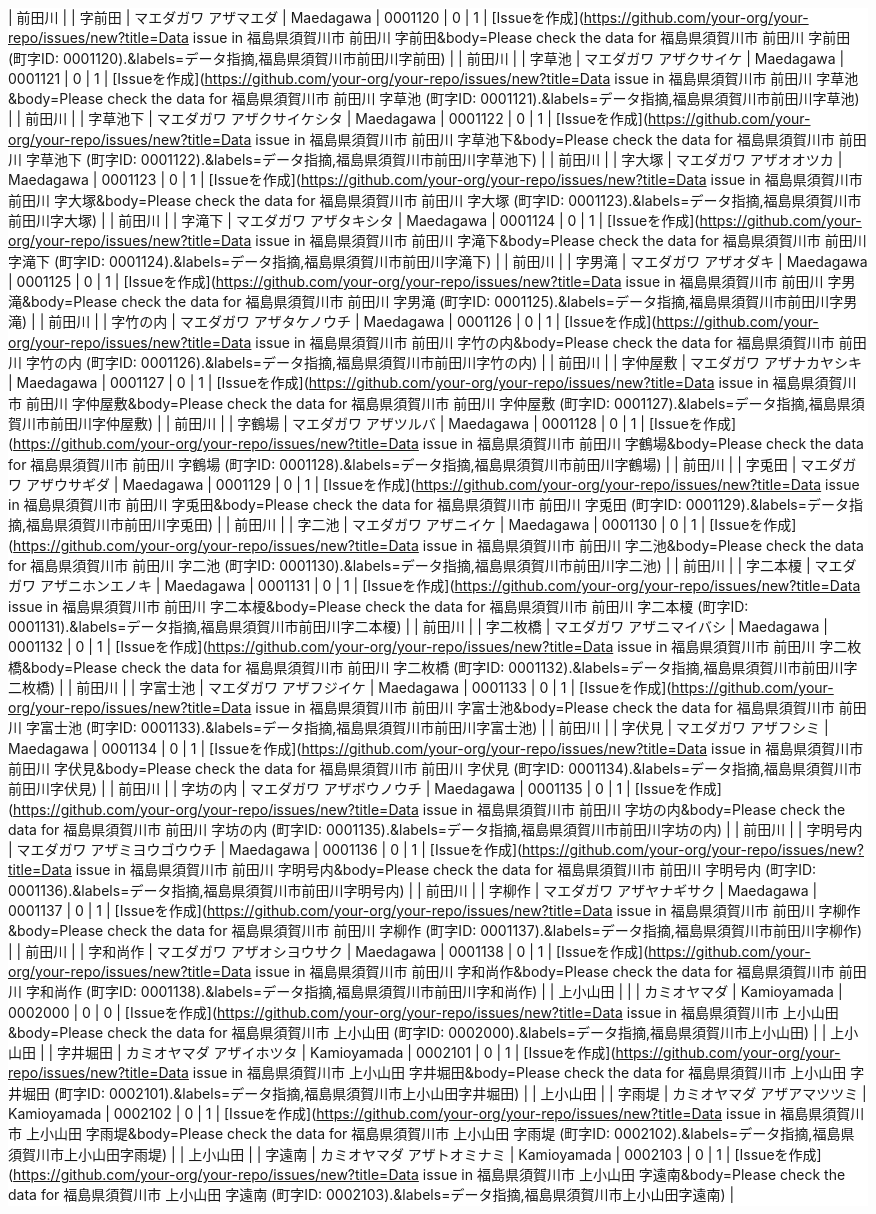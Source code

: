 | 前田川 |  | 字前田 | マエダガワ  アザマエダ | Maedagawa | 0001120 | 0 | 1 | [Issueを作成](https://github.com/your-org/your-repo/issues/new?title=Data issue in 福島県須賀川市 前田川  字前田&body=Please check the data for 福島県須賀川市 前田川  字前田 (町字ID: 0001120).&labels=データ指摘,福島県須賀川市前田川字前田) |
| 前田川 |  | 字草池 | マエダガワ  アザクサイケ | Maedagawa | 0001121 | 0 | 1 | [Issueを作成](https://github.com/your-org/your-repo/issues/new?title=Data issue in 福島県須賀川市 前田川  字草池&body=Please check the data for 福島県須賀川市 前田川  字草池 (町字ID: 0001121).&labels=データ指摘,福島県須賀川市前田川字草池) |
| 前田川 |  | 字草池下 | マエダガワ  アザクサイケシタ | Maedagawa | 0001122 | 0 | 1 | [Issueを作成](https://github.com/your-org/your-repo/issues/new?title=Data issue in 福島県須賀川市 前田川  字草池下&body=Please check the data for 福島県須賀川市 前田川  字草池下 (町字ID: 0001122).&labels=データ指摘,福島県須賀川市前田川字草池下) |
| 前田川 |  | 字大塚 | マエダガワ  アザオオツカ | Maedagawa | 0001123 | 0 | 1 | [Issueを作成](https://github.com/your-org/your-repo/issues/new?title=Data issue in 福島県須賀川市 前田川  字大塚&body=Please check the data for 福島県須賀川市 前田川  字大塚 (町字ID: 0001123).&labels=データ指摘,福島県須賀川市前田川字大塚) |
| 前田川 |  | 字滝下 | マエダガワ  アザタキシタ | Maedagawa | 0001124 | 0 | 1 | [Issueを作成](https://github.com/your-org/your-repo/issues/new?title=Data issue in 福島県須賀川市 前田川  字滝下&body=Please check the data for 福島県須賀川市 前田川  字滝下 (町字ID: 0001124).&labels=データ指摘,福島県須賀川市前田川字滝下) |
| 前田川 |  | 字男滝 | マエダガワ  アザオダキ | Maedagawa | 0001125 | 0 | 1 | [Issueを作成](https://github.com/your-org/your-repo/issues/new?title=Data issue in 福島県須賀川市 前田川  字男滝&body=Please check the data for 福島県須賀川市 前田川  字男滝 (町字ID: 0001125).&labels=データ指摘,福島県須賀川市前田川字男滝) |
| 前田川 |  | 字竹の内 | マエダガワ  アザタケノウチ | Maedagawa | 0001126 | 0 | 1 | [Issueを作成](https://github.com/your-org/your-repo/issues/new?title=Data issue in 福島県須賀川市 前田川  字竹の内&body=Please check the data for 福島県須賀川市 前田川  字竹の内 (町字ID: 0001126).&labels=データ指摘,福島県須賀川市前田川字竹の内) |
| 前田川 |  | 字仲屋敷 | マエダガワ  アザナカヤシキ | Maedagawa | 0001127 | 0 | 1 | [Issueを作成](https://github.com/your-org/your-repo/issues/new?title=Data issue in 福島県須賀川市 前田川  字仲屋敷&body=Please check the data for 福島県須賀川市 前田川  字仲屋敷 (町字ID: 0001127).&labels=データ指摘,福島県須賀川市前田川字仲屋敷) |
| 前田川 |  | 字鶴場 | マエダガワ  アザツルバ | Maedagawa | 0001128 | 0 | 1 | [Issueを作成](https://github.com/your-org/your-repo/issues/new?title=Data issue in 福島県須賀川市 前田川  字鶴場&body=Please check the data for 福島県須賀川市 前田川  字鶴場 (町字ID: 0001128).&labels=データ指摘,福島県須賀川市前田川字鶴場) |
| 前田川 |  | 字兎田 | マエダガワ  アザウサギダ | Maedagawa | 0001129 | 0 | 1 | [Issueを作成](https://github.com/your-org/your-repo/issues/new?title=Data issue in 福島県須賀川市 前田川  字兎田&body=Please check the data for 福島県須賀川市 前田川  字兎田 (町字ID: 0001129).&labels=データ指摘,福島県須賀川市前田川字兎田) |
| 前田川 |  | 字二池 | マエダガワ  アザニイケ | Maedagawa | 0001130 | 0 | 1 | [Issueを作成](https://github.com/your-org/your-repo/issues/new?title=Data issue in 福島県須賀川市 前田川  字二池&body=Please check the data for 福島県須賀川市 前田川  字二池 (町字ID: 0001130).&labels=データ指摘,福島県須賀川市前田川字二池) |
| 前田川 |  | 字二本榎 | マエダガワ  アザニホンエノキ | Maedagawa | 0001131 | 0 | 1 | [Issueを作成](https://github.com/your-org/your-repo/issues/new?title=Data issue in 福島県須賀川市 前田川  字二本榎&body=Please check the data for 福島県須賀川市 前田川  字二本榎 (町字ID: 0001131).&labels=データ指摘,福島県須賀川市前田川字二本榎) |
| 前田川 |  | 字二枚橋 | マエダガワ  アザニマイバシ | Maedagawa | 0001132 | 0 | 1 | [Issueを作成](https://github.com/your-org/your-repo/issues/new?title=Data issue in 福島県須賀川市 前田川  字二枚橋&body=Please check the data for 福島県須賀川市 前田川  字二枚橋 (町字ID: 0001132).&labels=データ指摘,福島県須賀川市前田川字二枚橋) |
| 前田川 |  | 字富士池 | マエダガワ  アザフジイケ | Maedagawa | 0001133 | 0 | 1 | [Issueを作成](https://github.com/your-org/your-repo/issues/new?title=Data issue in 福島県須賀川市 前田川  字富士池&body=Please check the data for 福島県須賀川市 前田川  字富士池 (町字ID: 0001133).&labels=データ指摘,福島県須賀川市前田川字富士池) |
| 前田川 |  | 字伏見 | マエダガワ  アザフシミ | Maedagawa | 0001134 | 0 | 1 | [Issueを作成](https://github.com/your-org/your-repo/issues/new?title=Data issue in 福島県須賀川市 前田川  字伏見&body=Please check the data for 福島県須賀川市 前田川  字伏見 (町字ID: 0001134).&labels=データ指摘,福島県須賀川市前田川字伏見) |
| 前田川 |  | 字坊の内 | マエダガワ  アザボウノウチ | Maedagawa | 0001135 | 0 | 1 | [Issueを作成](https://github.com/your-org/your-repo/issues/new?title=Data issue in 福島県須賀川市 前田川  字坊の内&body=Please check the data for 福島県須賀川市 前田川  字坊の内 (町字ID: 0001135).&labels=データ指摘,福島県須賀川市前田川字坊の内) |
| 前田川 |  | 字明号内 | マエダガワ  アザミヨウゴウウチ | Maedagawa | 0001136 | 0 | 1 | [Issueを作成](https://github.com/your-org/your-repo/issues/new?title=Data issue in 福島県須賀川市 前田川  字明号内&body=Please check the data for 福島県須賀川市 前田川  字明号内 (町字ID: 0001136).&labels=データ指摘,福島県須賀川市前田川字明号内) |
| 前田川 |  | 字柳作 | マエダガワ  アザヤナギサク | Maedagawa | 0001137 | 0 | 1 | [Issueを作成](https://github.com/your-org/your-repo/issues/new?title=Data issue in 福島県須賀川市 前田川  字柳作&body=Please check the data for 福島県須賀川市 前田川  字柳作 (町字ID: 0001137).&labels=データ指摘,福島県須賀川市前田川字柳作) |
| 前田川 |  | 字和尚作 | マエダガワ  アザオシヨウサク | Maedagawa | 0001138 | 0 | 1 | [Issueを作成](https://github.com/your-org/your-repo/issues/new?title=Data issue in 福島県須賀川市 前田川  字和尚作&body=Please check the data for 福島県須賀川市 前田川  字和尚作 (町字ID: 0001138).&labels=データ指摘,福島県須賀川市前田川字和尚作) |
| 上小山田 |  |  | カミオヤマダ   | Kamioyamada | 0002000 | 0 | 0 | [Issueを作成](https://github.com/your-org/your-repo/issues/new?title=Data issue in 福島県須賀川市 上小山田  &body=Please check the data for 福島県須賀川市 上小山田   (町字ID: 0002000).&labels=データ指摘,福島県須賀川市上小山田) |
| 上小山田 |  | 字井堀田 | カミオヤマダ  アザイホツタ | Kamioyamada | 0002101 | 0 | 1 | [Issueを作成](https://github.com/your-org/your-repo/issues/new?title=Data issue in 福島県須賀川市 上小山田  字井堀田&body=Please check the data for 福島県須賀川市 上小山田  字井堀田 (町字ID: 0002101).&labels=データ指摘,福島県須賀川市上小山田字井堀田) |
| 上小山田 |  | 字雨堤 | カミオヤマダ  アザアマツツミ | Kamioyamada | 0002102 | 0 | 1 | [Issueを作成](https://github.com/your-org/your-repo/issues/new?title=Data issue in 福島県須賀川市 上小山田  字雨堤&body=Please check the data for 福島県須賀川市 上小山田  字雨堤 (町字ID: 0002102).&labels=データ指摘,福島県須賀川市上小山田字雨堤) |
| 上小山田 |  | 字遠南 | カミオヤマダ  アザトオミナミ | Kamioyamada | 0002103 | 0 | 1 | [Issueを作成](https://github.com/your-org/your-repo/issues/new?title=Data issue in 福島県須賀川市 上小山田  字遠南&body=Please check the data for 福島県須賀川市 上小山田  字遠南 (町字ID: 0002103).&labels=データ指摘,福島県須賀川市上小山田字遠南) |